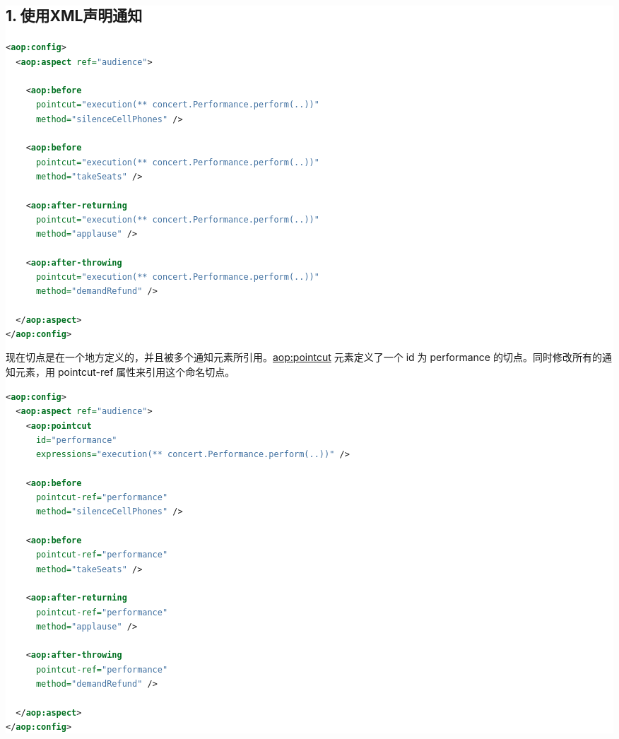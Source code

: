 ## 1. 使用XML声明通知

```xml
<aop:config>
  <aop:aspect ref="audience">
  
    <aop:before
      pointcut="execution(** concert.Performance.perform(..))"
      method="silenceCellPhones" />
    
    <aop:before
      pointcut="execution(** concert.Performance.perform(..))"
      method="takeSeats" />
      
    <aop:after-returning 
      pointcut="execution(** concert.Performance.perform(..))"
      method="applause" />
      
    <aop:after-throwing
      pointcut="execution(** concert.Performance.perform(..))"
      method="demandRefund" />
      
  </aop:aspect>
</aop:config>
```

现在切点是在一个地方定义的，并且被多个通知元素所引用。<aop:pointcut> 元素定义了一个 id 为 performance 的切点。同时修改所有的通知元素，用 pointcut-ref 属性来引用这个命名切点。

```xml
<aop:config>
  <aop:aspect ref="audience">
    <aop:pointcut
      id="performance"
      expressions="execution(** concert.Performance.perform(..))" />
  
    <aop:before
      pointcut-ref="performance"
      method="silenceCellPhones" />
    
    <aop:before
      pointcut-ref="performance"
      method="takeSeats" />
      
    <aop:after-returning 
      pointcut-ref="performance"
      method="applause" />
      
    <aop:after-throwing
      pointcut-ref="performance"
      method="demandRefund" />
      
  </aop:aspect>
</aop:config>
```

